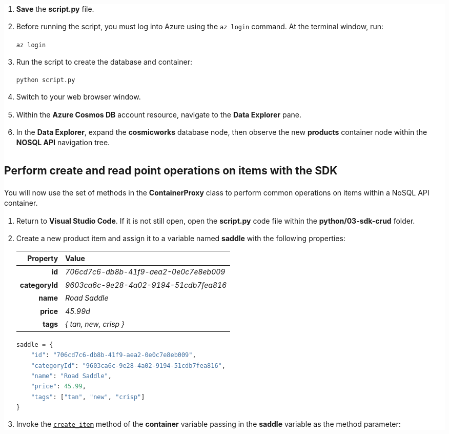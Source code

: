 
1. **Save** the **script.py** file.

1. Before running the script, you must log into Azure using the `az login` command. At the terminal window, run:

   ```bash
   az login
   ```

1. Run the script to create the database and container:

   ```bash
   python script.py
   ```

1. Switch to your web browser window.

1. Within the **Azure Cosmos DB** account resource, navigate to the **Data Explorer** pane.

1. In the **Data Explorer**, expand the **cosmicworks** database node, then observe the new **products** container node within the **NOSQL API** navigation tree.

## Perform create and read point operations on items with the SDK

You will now use the set of methods in the **ContainerProxy** class to perform common operations on items within a NoSQL API container.

1. Return to **Visual Studio Code**. If it is not still open, open the **script.py** code file within the **python/03-sdk-crud** folder.

1. Create a new product item and assign it to a variable named **saddle** with the following properties:

    | Property | Value |
    | ---: | :--- |
    | **id** | *706cd7c6-db8b-41f9-aea2-0e0c7e8eb009* |
    | **categoryId** | *9603ca6c-9e28-4a02-9194-51cdb7fea816* |
    | **name** | *Road Saddle* |
    | **price** | *45.99d* |
    | **tags** | *{ tan, new, crisp }* |

   ```python
   saddle = {
       "id": "706cd7c6-db8b-41f9-aea2-0e0c7e8eb009",
       "categoryId": "9603ca6c-9e28-4a02-9194-51cdb7fea816",
       "name": "Road Saddle",
       "price": 45.99,
       "tags": ["tan", "new", "crisp"]
   }
   ```

1. Invoke the [`create_item`](https://learn.microsoft.com/python/api/azure-cosmos/azure.cosmos.container.containerproxy?view=azure-python#azure-cosmos-container-containerproxy-create-item) method of the **container** variable passing in the **saddle** variable as the method parameter:


[code.visualstudio.com/docs/getstarted]: https://code.visualstudio.com/docs/getstarted/tips-and-tricks
[pypi.org/project/azure-cosmos]: https://pypi.org/project/azure-cosmos
[pypi.org/project/azure-identity]: https://pypi.org/project/azure-identity